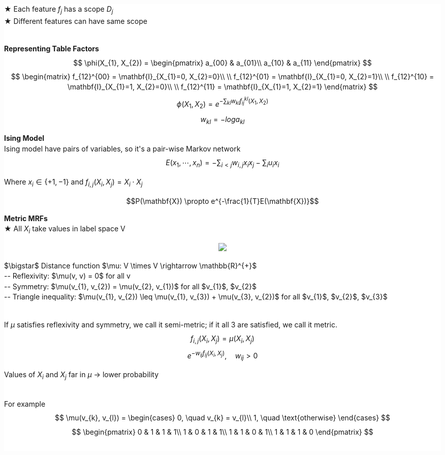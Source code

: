 $\bigstar$ Each feature $f_{j}$ has a scope $D_{j}$<br>
$\bigstar$ Different features can have same scope<br><br>

<b>Representing Table Factors</b><br>
$$
\phi(X_{1}, X_{2}) =
\begin{pmatrix}
a_{00} & a_{01}\\
a_{10} & a_{11}
\end{pmatrix}
$$
$$
\begin{matrix}
f_{12}^{00} = \mathbf{I}_{X_{1}=0, X_{2}=0}\\
\\
f_{12}^{01} = \mathbf{I}_{X_{1}=0, X_{2}=1}\\
\\
f_{12}^{10} = \mathbf{I}_{X_{1}=1, X_{2}=0}\\
\\
f_{12}^{11} = \mathbf{I}_{X_{1}=1, X_{2}=1}
\end{matrix}
$$
$$\phi(X_{1}, X_{2}) = e^{-\sum_{kl}w_{kl}f_{ij}^{kl}(X_{1}, X_{2})}$$
$$w_{kl} = -log a_{kl}$$

<b>Ising Model</b><br>
Ising model have pairs of variables, so it's a pair-wise Markov network
$$E(x_{1}, \cdots, x_{n}) = -\sum_{i< j}w_{i,j}x_{i}x_{j} - \sum_{i}u_{i}x_{i}$$

Where $x_{i} \in \{ +1, -1 \}$ and $f_{i, j}(X_{i}, X_{j}) = X_{i} \cdot X_{j}$

$$P(\mathbf{X}) \propto e^{-\frac{1}{T}E(\mathbf{X})}$$

<b>Metric MRFs</b><br>
$\bigstar$ All $X_{i}$ take values in label space V
<center><img src="https://raw.githubusercontent.com/chaopan1995/chaopan1995.github.io/master/_imgs/COURSES/PGM/1_5_6_1.png"/></center>
</p>
<p align="justify">
$\bigstar$ Distance function $\mu: V \times V \rightarrow \mathbb{R}^{+}$<br>
-- Reflexivity: $\mu(v, v) = 0$ for all v<br>
-- Symmetry: $\mu(v_{1}, v_{2}) = \mu(v_{2}, v_{1})$ for all $v_{1}$, $v_{2}$<br>
-- Triangle inequality: $\mu(v_{1}, v_{2}) \leq \mu(v_{1}, v_{3}) + \mu(v_{3}, v_{2})$ for all $v_{1}$, $v_{2}$, $v_{3}$<br><br>

If $\mu$ satisfies reflexivity and symmetry, we call it semi-metric; if it all 3 are satisfied, we call it metric.<br>
$$f_{i, j}(X_{i}, X_{j}) = \mu(X_{i}, X_{j})$$
$$e^{-w_{ij}f_{ij}(X_{i}, X_{j})}, \quad w_{ij} > 0$$

Values of $X_{i}$ and $X_{j}$ far in $\mu$ $\rightarrow$ lower probability<br><br>

For example
$$
\mu(v_{k}, v_{l}) =
\begin{cases}
  0, \quad v_{k} = v_{l}\\
  1, \quad \text{otherwise}
\end{cases}
$$
$$
\begin{pmatrix}
0 & 1 & 1 & 1\\
1 & 0 & 1 & 1\\
1 & 1 & 0 & 1\\
1 & 1 & 1 & 0
\end{pmatrix}
$$<br>